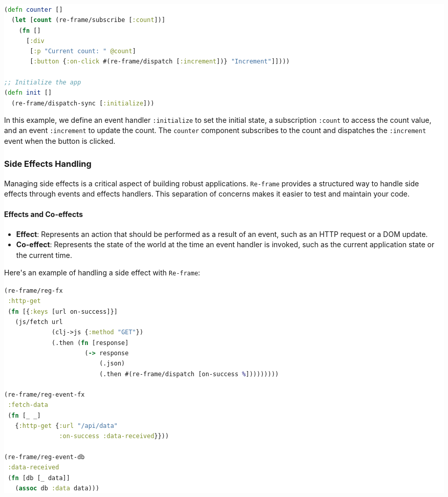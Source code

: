 ```clojure
(defn counter []
  (let [count (re-frame/subscribe [:count])]
    (fn []
      [:div
       [:p "Current count: " @count]
       [:button {:on-click #(re-frame/dispatch [:increment])} "Increment"]])))

;; Initialize the app
(defn init []
  (re-frame/dispatch-sync [:initialize]))
```

In this example, we define an event handler `:initialize` to set the initial state, a subscription `:count` to access the count value, and an event `:increment` to update the count. The `counter` component subscribes to the count and dispatches the `:increment` event when the button is clicked.

### Side Effects Handling

Managing side effects is a critical aspect of building robust applications. `Re-frame` provides a structured way to handle side effects through events and effects handlers. This separation of concerns makes it easier to test and maintain your code.

#### Effects and Co-effects

- **Effect**: Represents an action that should be performed as a result of an event, such as an HTTP request or a DOM update.
- **Co-effect**: Represents the state of the world at the time an event handler is invoked, such as the current application state or the current time.

Here's an example of handling a side effect with `Re-frame`:

```clojure
(re-frame/reg-fx
 :http-get
 (fn [{:keys [url on-success]}]
   (js/fetch url
             (clj->js {:method "GET"})
             (.then (fn [response]
                      (-> response
                          (.json)
                          (.then #(re-frame/dispatch [on-success %]))))))))

(re-frame/reg-event-fx
 :fetch-data
 (fn [_ _]
   {:http-get {:url "/api/data"
               :on-success :data-received}}))

(re-frame/reg-event-db
 :data-received
 (fn [db [_ data]]
   (assoc db :data data)))
```
